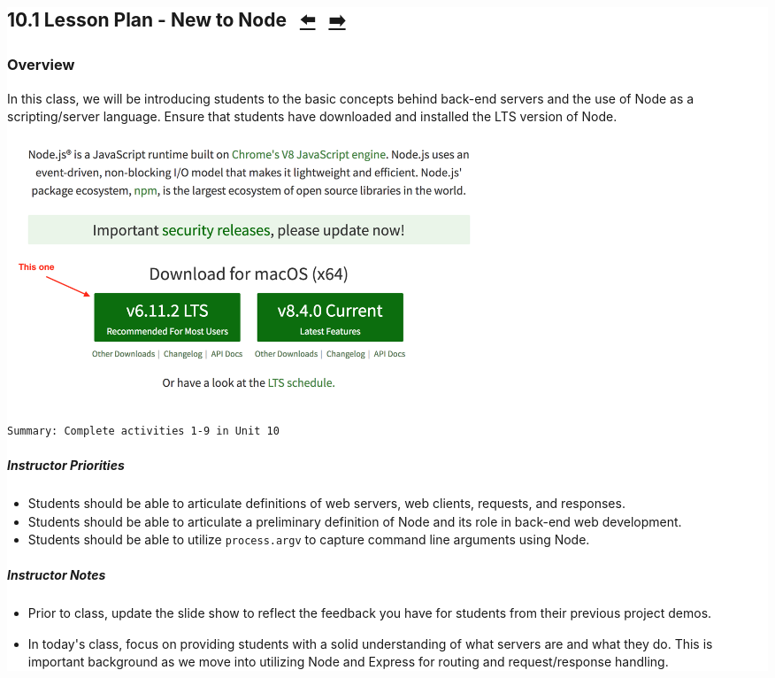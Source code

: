## 10.1 Lesson Plan - New to Node  &nbsp; [⬅️](../../09-Week/03-Day/03-Day-LessonPlan.md) &nbsp; [➡️](../02-Day/02-Day-LessonPlan.md)

### Overview

In this class, we will be introducing students to the basic concepts behind back-end servers and the use of Node as a scripting/server language. Ensure that students have downloaded and installed the LTS version of Node.

<img height="300" src="Images/1_Node_LTS.png">

`Summary: Complete activities 1-9 in Unit 10`

##### Instructor Priorities

* Students should be able to articulate definitions of web servers, web clients, requests, and responses.
* Students should be able to articulate a preliminary definition of Node and its role in back-end web development.
* Students should be able to utilize `process.argv` to capture command line arguments using Node.

##### Instructor Notes

* Prior to class, update the slide show to reflect the feedback you have for students from their previous project demos.

* In today's class, focus on providing students with a solid understanding of what servers are and what they do. This is important background as we move into utilizing Node and Express for routing and request/response handling.
